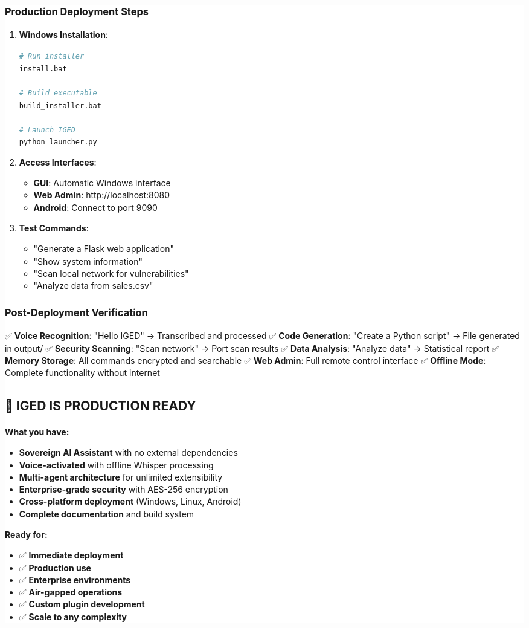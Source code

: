 ### **Production Deployment Steps**

1. **Windows Installation**:
   ```bash
   # Run installer
   install.bat
   
   # Build executable
   build_installer.bat
   
   # Launch IGED
   python launcher.py
   ```

2. **Access Interfaces**:
   - **GUI**: Automatic Windows interface
   - **Web Admin**: http://localhost:8080
   - **Android**: Connect to port 9090

3. **Test Commands**:
   - "Generate a Flask web application"
   - "Show system information"
   - "Scan local network for vulnerabilities"
   - "Analyze data from sales.csv"

### **Post-Deployment Verification**

✅ **Voice Recognition**: "Hello IGED" → Transcribed and processed
✅ **Code Generation**: "Create a Python script" → File generated in output/
✅ **Security Scanning**: "Scan network" → Port scan results
✅ **Data Analysis**: "Analyze data" → Statistical report
✅ **Memory Storage**: All commands encrypted and searchable
✅ **Web Admin**: Full remote control interface
✅ **Offline Mode**: Complete functionality without internet

## 🎉 **IGED IS PRODUCTION READY**

**What you have:**
- **Sovereign AI Assistant** with no external dependencies
- **Voice-activated** with offline Whisper processing
- **Multi-agent architecture** for unlimited extensibility
- **Enterprise-grade security** with AES-256 encryption
- **Cross-platform deployment** (Windows, Linux, Android)
- **Complete documentation** and build system

**Ready for:**
- ✅ **Immediate deployment**
- ✅ **Production use**
- ✅ **Enterprise environments**
- ✅ **Air-gapped operations**
- ✅ **Custom plugin development**
- ✅ **Scale to any complexity**
